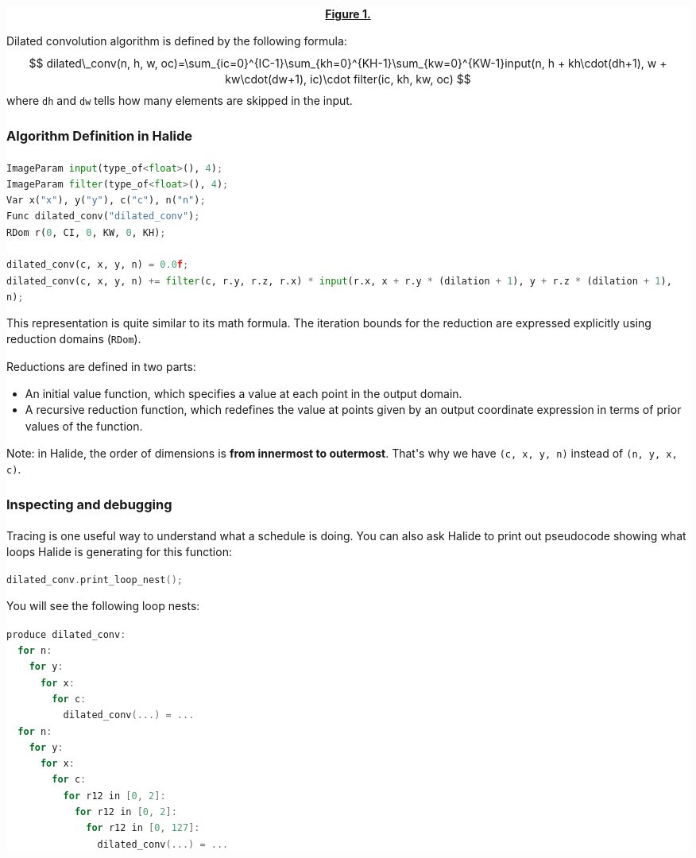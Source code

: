 <center><b><a href="https://www.mdpi.com/sensors/sensors-21-07319/article_deploy/html/images/sensors-21-07319-g001.png">Figure 1.</a></b></center>

Dilated convolution algorithm is defined by the following formula:
$$
dilated\_conv(n, h, w, oc)=\sum_{ic=0}^{IC-1}\sum_{kh=0}^{KH-1}\sum_{kw=0}^{KW-1}input(n, h + kh\cdot(dh+1), w + kw\cdot(dw+1), ic)\cdot filter(ic, kh, kw, oc)
$$
where `dh` and `dw` tells how many elements are skipped in the input.

### Algorithm Definition in Halide

```python
ImageParam input(type_of<float>(), 4);
ImageParam filter(type_of<float>(), 4);
Var x("x"), y("y"), c("c"), n("n");
Func dilated_conv("dilated_conv");
RDom r(0, CI, 0, KW, 0, KH);

dilated_conv(c, x, y, n) = 0.0f;
dilated_conv(c, x, y, n) += filter(c, r.y, r.z, r.x) * input(r.x, x + r.y * (dilation + 1), y + r.z * (dilation + 1), n);
```

This representation is quite similar to its math formula. The iteration bounds for the reduction are expressed explicitly using reduction domains (`RDom`). 

 Reductions are defined in two parts:

- An initial value function, which specifies a value at each point in the output domain.
- A recursive reduction function, which redefines the value at points given by an output coordinate expression in terms of prior values of the function.

Note: in Halide, the order of dimensions is **from innermost to outermost**. That's why we have `(c, x, y, n)` instead of `(n, y, x, c)`.

### Inspecting and debugging

Tracing is one useful way to understand what a schedule is doing. You can also ask Halide to print out pseudocode showing what loops Halide is generating for this function:

```c++
dilated_conv.print_loop_nest();
```

You will see the following loop nests:

```c
produce dilated_conv:
  for n:
    for y:
      for x:
        for c:
          dilated_conv(...) = ...
  for n:
    for y:
      for x:
        for c:
          for r12 in [0, 2]:
            for r12 in [0, 2]:
              for r12 in [0, 127]:
                dilated_conv(...) = ...
```
